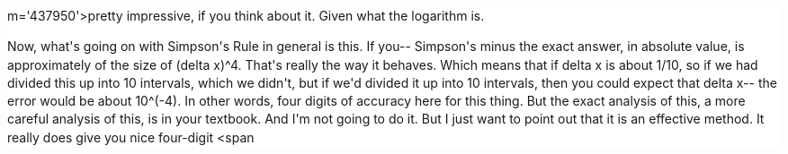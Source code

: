   m='437950'>pretty</span> <span m='438190'>impressive,</span> <span
  m='438810'>if</span> <span m='438930'>you</span> <span m='439030'>think</span>
  <span m='439270'>about</span> <span m='439600'>it.</span> <span
  m='440490'>Given</span> <span m='440750'>what</span> <span
  m='441650'>the</span> <span m='441750'>logarithm</span> <span
  m='442350'>is.</span> </p><p><span m='446050'>Now,</span> <span
  m='447780'>what's</span> <span m='448060'>going</span> <span
  m='448370'>on</span> <span m='448780'>with</span> <span
  m='448990'>Simpson's</span> <span m='449630'>Rule</span> <span
  m='450150'>in</span> <span m='450350'>general</span> <span
  m='451740'>is</span> <span m='452020'>this.</span> <span m='453240'>If</span>
  <span m='454450'>you--</span> <span m='457470'>Simpson's</span> <span
  m='457900'>minus</span> <span m='458330'>the</span> <span
  m='458550'>exact</span> <span m='459110'>answer,</span> <span
  m='463360'>in</span> <span m='463500'>absolute</span> <span
  m='463910'>value,</span> <span m='464680'>is</span> <span
  m='465070'>approximately</span> <span m='466190'>of</span> <span
  m='466310'>the</span> <span m='466400'>size</span> <span m='466970'>of</span>
  <span m='467140'>(delta</span> <span m='467540'>x)^4.</span> <span
  m='470850'>That's</span> <span m='471160'>really</span> <span
  m='471460'>the</span> <span m='471540'>way</span> <span m='471670'>it</span>
  <span m='471830'>behaves.</span> <span m='472730'>Which</span> <span
  m='473110'>means</span> <span m='474270'>that</span> <span
  m='476510'>if</span> <span m='476770'>delta</span> <span m='477190'>x</span>
  <span m='480380'>is</span> <span m='480560'>about</span> <span
  m='482370'>1/10,</span> <span m='483300'>so if we</span> <span
  m='483770'>had</span> <span m='483860'>divided</span> <span
  m='484290'>this</span> <span m='484440'>up</span> <span m='484590'>into</span>
  <span m='484770'>10</span> <span m='485130'>intervals,</span> <span
  m='485670'>which</span> <span m='485850'>we</span> <span
  m='486470'>didn't,</span> <span m='486940'>but</span> <span
  m='487060'>if</span> <span m='487180'>we'd</span> <span
  m='487280'>divided</span> <span m='487710'>it up</span> <span
  m='487850'>into</span> <span m='488040'>10</span> <span
  m='488270'>intervals,</span> <span m='489110'>then</span> <span
  m='489290'>you</span> <span m='489500'>could</span> <span
  m='489630'>expect</span> <span m='490690'>that</span> <span
  m='490880'>delta</span> <span m='491250'>x-- the</span> <span
  m='491920'>error</span> <span m='492420'>would</span> <span
  m='492690'>be</span> <span m='493410'>about</span> <span
  m='494230'>10^(-4).</span> <span m='495320'>In</span> <span
  m='495400'>other</span> <span m='495570'>words,</span> <span
  m='495790'>four</span> <span m='496130'>digits</span> <span
  m='496780'>of</span> <span m='496890'>accuracy</span> <span
  m='497610'>here</span> <span m='498350'>for</span> <span
  m='498530'>this</span> <span m='500710'>thing.</span> <span
  m='501090'>But</span> <span m='503000'>the</span> <span
  m='503160'>exact</span> <span m='503670'>analysis</span> <span
  m='504340'>of</span> <span m='504430'>this,</span> <span m='504570'>a</span>
  <span m='504810'>more</span> <span m='505080'>careful</span> <span
  m='505470'>analysis</span> <span m='505940'>of</span> <span
  m='506210'>this,</span> <span m='506370'>is</span> <span m='506480'>in</span>
  <span m='506600'>your</span> <span m='506760'>textbook.</span> <span
  m='507640'>And</span> <span m='507780'>I'm</span> <span m='508090'>not</span>
  <span m='508340'>going</span> <span m='508600'>to</span> <span m='509240'>do
  it.</span> <span m='510820'>But</span> <span m='511130'>I</span> <span
  m='511260'>just</span> <span m='511500'>want to</span> <span
  m='511650'>point</span> <span m='511870'>out</span> <span
  m='512070'>that</span> <span m='512200'>it</span> <span m='512380'>is</span>
  <span m='512660'>an</span> <span m='512830'>effective</span> <span
  m='513370'>method.</span> <span m='513750'>It</span> <span
  m='513830'>really</span> <span m='514110'>does</span> <span
  m='514360'>give</span> <span m='514490'>you</span> <span
  m='514590'>nice</span> <span m='514900'>four-digit</span> <span